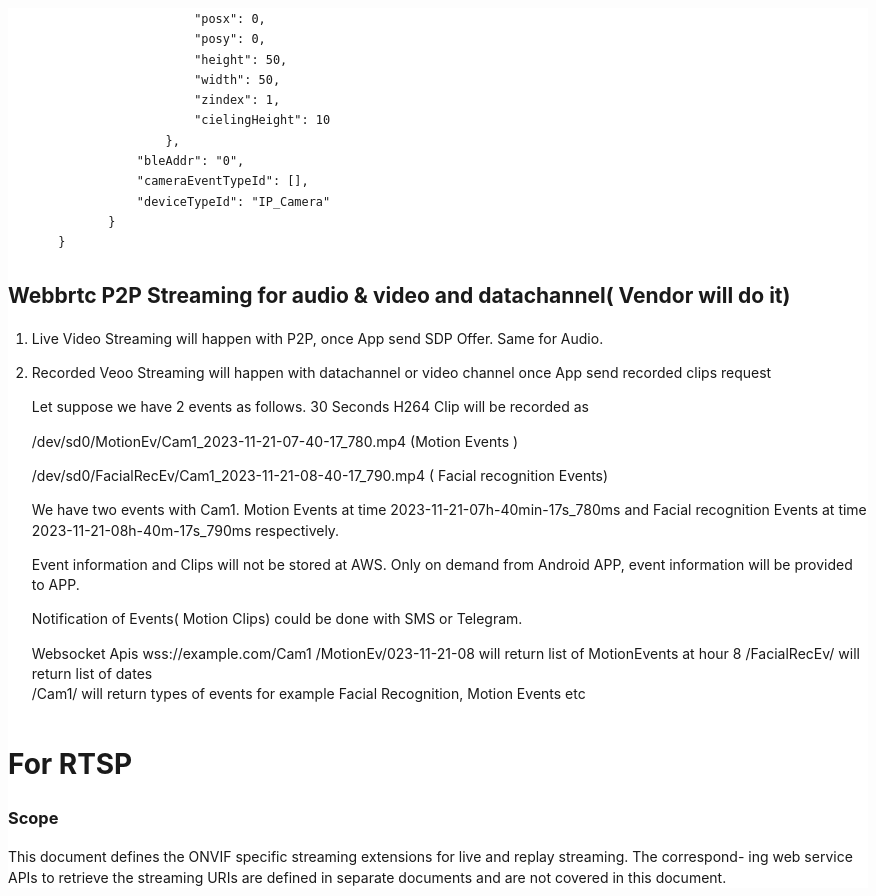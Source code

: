                               "posx": 0,
                              "posy": 0,
                              "height": 50,
                              "width": 50,
                              "zindex": 1,
                              "cielingHeight": 10
                          },
                      "bleAddr": "0",
                      "cameraEventTypeId": [],
                      "deviceTypeId": "IP_Camera"
                  }
           }



## Webbrtc P2P Streaming for audio &  video and datachannel( Vendor will do it)

   1. Live Video Streaming will happen with P2P, once App send SDP Offer. Same for Audio.  

   2. Recorded Veoo Streaming will happen with datachannel or video channel once App send recorded clips request

   

        Let suppose we have 2 events as follows. 30 Seconds H264 Clip will be recorded as


        /dev/sd0/MotionEv/Cam1_2023-11-21-07-40-17_780.mp4  (Motion Events )
          
        /dev/sd0/FacialRecEv/Cam1_2023-11-21-08-40-17_790.mp4 ( Facial recognition Events) 



        We have two events with Cam1. Motion Events at time 2023-11-21-07h-40min-17s_780ms  and Facial recognition Events at time 2023-11-21-08h-40m-17s_790ms respectively.


        Event information and  Clips will not be stored at AWS. Only on demand from Android APP, event information will be provided to APP.

        Notification of Events( Motion Clips) could be done with SMS or Telegram.

        Websocket Apis wss://example.com/Cam1
        /MotionEv/023-11-21-08   will return list of MotionEvents at hour 8
        /FacialRecEv/   will return list of dates  
        /Cam1/  will return types of events  for example Facial Recognition, Motion Events etc




# For RTSP

###  Scope
This document defines the ONVIF specific streaming extensions for live and replay streaming. The correspond-
ing web service APIs to retrieve the streaming URIs are defined in separate documents and are not covered
in this document.
